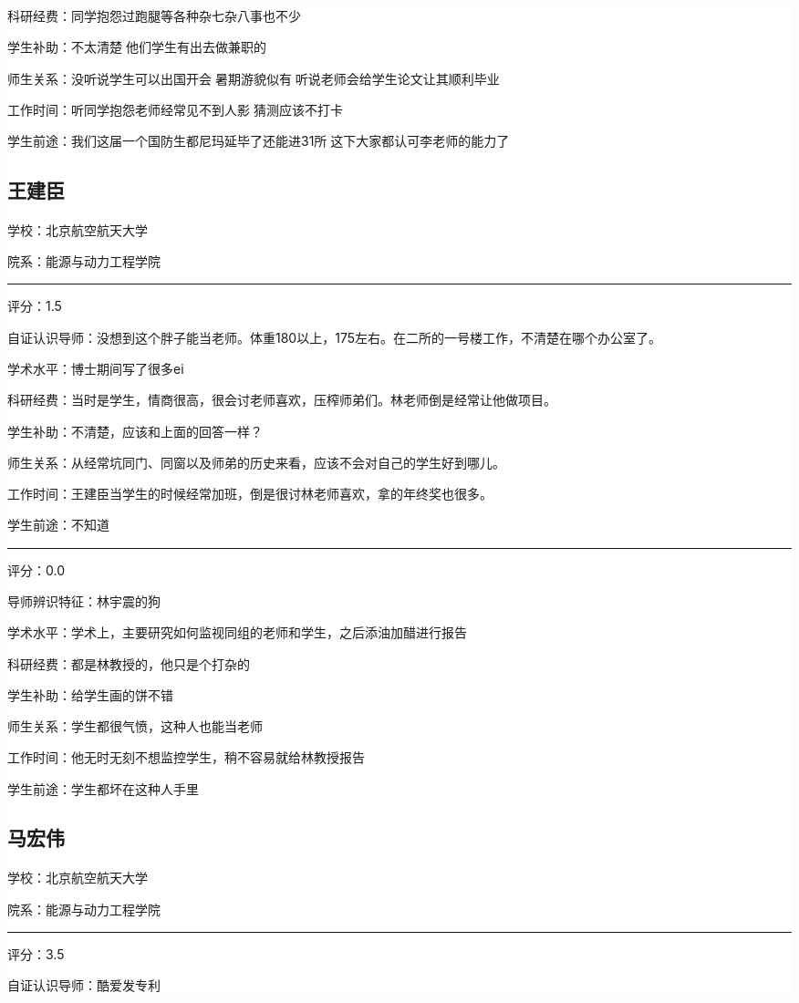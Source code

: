 科研经费：同学抱怨过跑腿等各种杂七杂八事也不少

学生补助：不太清楚 他们学生有出去做兼职的

师生关系：没听说学生可以出国开会 暑期游貌似有 听说老师会给学生论文让其顺利毕业

工作时间：听同学抱怨老师经常见不到人影 猜测应该不打卡

学生前途：我们这届一个国防生都尼玛延毕了还能进31所 这下大家都认可李老师的能力了

## 王建臣

学校：北京航空航天大学

院系：能源与动力工程学院

* * *

评分：1.5

自证认识导师：没想到这个胖子能当老师。体重180以上，175左右。在二所的一号楼工作，不清楚在哪个办公室了。

学术水平：博士期间写了很多ei

科研经费：当时是学生，情商很高，很会讨老师喜欢，压榨师弟们。林老师倒是经常让他做项目。

学生补助：不清楚，应该和上面的回答一样？

师生关系：从经常坑同门、同窗以及师弟的历史来看，应该不会对自己的学生好到哪儿。

工作时间：王建臣当学生的时候经常加班，倒是很讨林老师喜欢，拿的年终奖也很多。

学生前途：不知道

* * *

评分：0.0

导师辨识特征：林宇震的狗

学术水平：学术上，主要研究如何监视同组的老师和学生，之后添油加醋进行报告

科研经费：都是林教授的，他只是个打杂的

学生补助：给学生画的饼不错

师生关系：学生都很气愤，这种人也能当老师

工作时间：他无时无刻不想监控学生，稍不容易就给林教授报告

学生前途：学生都坏在这种人手里

## 马宏伟

学校：北京航空航天大学

院系：能源与动力工程学院

* * *

评分：3.5

自证认识导师：酷爱发专利
